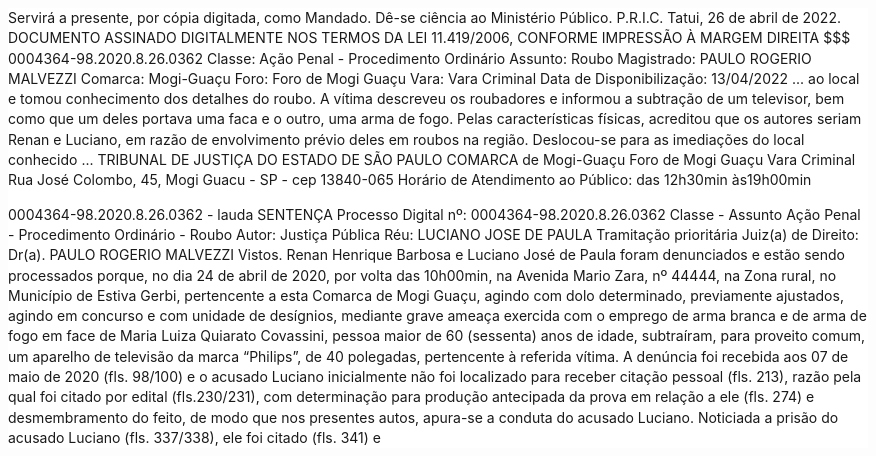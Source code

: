 Servirá a presente, por cópia digitada, como Mandado.
Dê-se ciência ao Ministério Público.
P.R.I.C.
Tatui, 26 de abril de 2022.
DOCUMENTO ASSINADO DIGITALMENTE NOS TERMOS DA LEI 11.419/2006, CONFORME IMPRESSÃO À
MARGEM DIREITA
$$$
0004364-98.2020.8.26.0362
Classe: Ação Penal - Procedimento Ordinário
Assunto: Roubo
Magistrado: PAULO ROGERIO MALVEZZI
Comarca: Mogi-Guaçu
Foro: Foro de Mogi Guaçu
Vara: Vara Criminal
Data de Disponibilização: 13/04/2022
... ao local e tomou conhecimento dos detalhes do roubo. A vítima descreveu os 
roubadores e informou a subtração de um televisor, bem como que um deles portava 
uma faca e o outro, uma arma de fogo. Pelas características físicas, acreditou que 
os autores seriam Renan e Luciano, em razão de envolvimento prévio deles em roubos 
na região. Deslocou-se para as imediações do local conhecido ...
TRIBUNAL DE JUSTIÇA DO ESTADO DE SÃO PAULO
COMARCA de Mogi-Guaçu
Foro de Mogi Guaçu
Vara Criminal
Rua José Colombo, 45, Mogi Guacu - SP - cep 13840-065
Horário de Atendimento ao Público: das 12h30min às19h00min
      
0004364-98.2020.8.26.0362 - lauda 
SENTENÇA
Processo Digital nº:
0004364-98.2020.8.26.0362
Classe - Assunto
Ação Penal - Procedimento Ordinário - Roubo
Autor:
Justiça Pública
Réu:
LUCIANO JOSE DE PAULA
Tramitação prioritária
Juiz(a) de Direito: Dr(a). PAULO ROGERIO MALVEZZI
Vistos.
Renan Henrique Barbosa e Luciano José de Paula foram denunciados e estão sendo 
processados porque, no dia 24 de abril de 2020, por volta das 10h00min, na Avenida 
Mario Zara, nº 44444, na Zona rural, no Município de Estiva Gerbi, pertencente a 
esta Comarca de Mogi Guaçu, agindo com dolo determinado, previamente ajustados, 
agindo em concurso e com unidade de desígnios, mediante grave ameaça exercida com o
emprego de arma branca e de arma de fogo em face de Maria Luiza Quiarato Covassini,
pessoa maior de 60 (sessenta) anos de idade, subtraíram, para proveito comum, um 
aparelho de televisão da marca “Philips”, de 40 polegadas, pertencente à referida 
vítima.
A denúncia foi recebida aos 07 de maio de 2020 (fls. 98/100) e o acusado Luciano 
inicialmente não foi localizado para receber citação pessoal (fls. 213), razão pela
qual foi citado por edital (fls.230/231), com determinação para produção antecipada
da prova em relação a ele (fls. 274) e desmembramento do feito, de modo que nos 
presentes autos, apura-se a conduta do acusado Luciano. 
Noticiada a prisão do acusado Luciano (fls. 337/338), ele foi citado (fls. 341) e 
